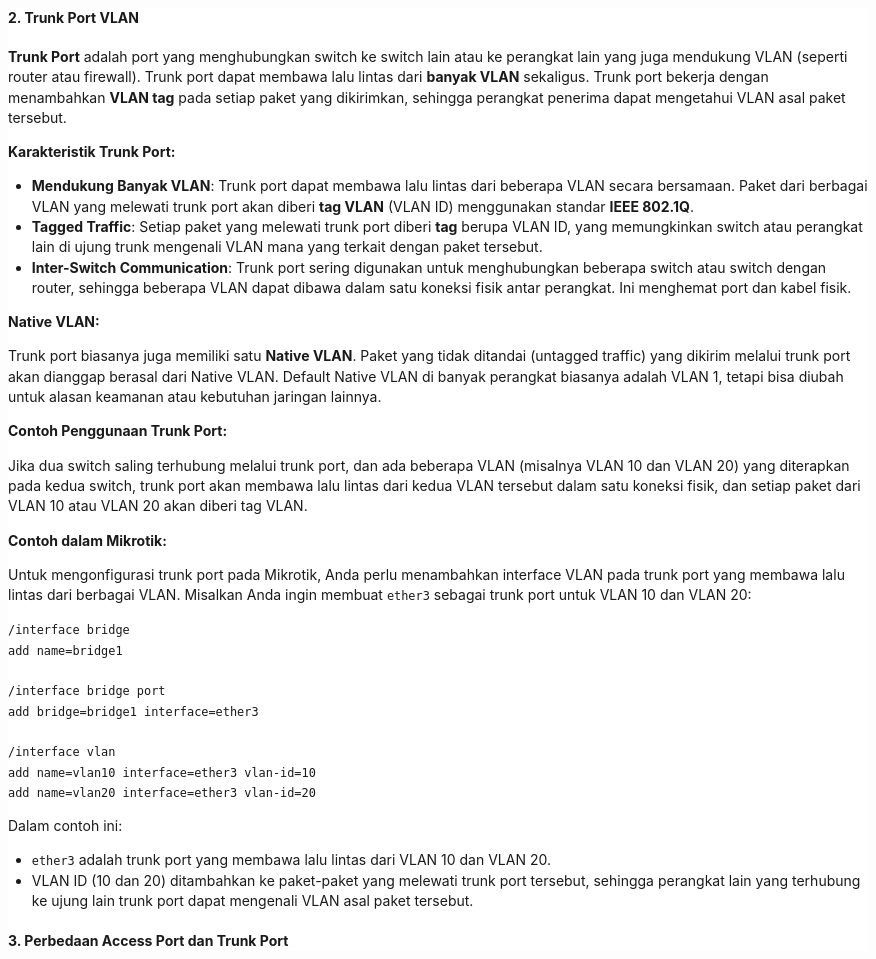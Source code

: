 #### 2. **Trunk Port VLAN**

**Trunk Port** adalah port yang menghubungkan switch ke switch lain atau ke perangkat lain yang juga mendukung VLAN (seperti router atau firewall). Trunk port dapat membawa lalu lintas dari **banyak VLAN** sekaligus. Trunk port bekerja dengan menambahkan **VLAN tag** pada setiap paket yang dikirimkan, sehingga perangkat penerima dapat mengetahui VLAN asal paket tersebut.

**Karakteristik Trunk Port:**

* **Mendukung Banyak VLAN**: Trunk port dapat membawa lalu lintas dari beberapa VLAN secara bersamaan. Paket dari berbagai VLAN yang melewati trunk port akan diberi **tag VLAN** (VLAN ID) menggunakan standar **IEEE 802.1Q**.
* **Tagged Traffic**: Setiap paket yang melewati trunk port diberi **tag** berupa VLAN ID, yang memungkinkan switch atau perangkat lain di ujung trunk mengenali VLAN mana yang terkait dengan paket tersebut.
* **Inter-Switch Communication**: Trunk port sering digunakan untuk menghubungkan beberapa switch atau switch dengan router, sehingga beberapa VLAN dapat dibawa dalam satu koneksi fisik antar perangkat. Ini menghemat port dan kabel fisik.

**Native VLAN:**

Trunk port biasanya juga memiliki satu **Native VLAN**. Paket yang tidak ditandai (untagged traffic) yang dikirim melalui trunk port akan dianggap berasal dari Native VLAN. Default Native VLAN di banyak perangkat biasanya adalah VLAN 1, tetapi bisa diubah untuk alasan keamanan atau kebutuhan jaringan lainnya.

**Contoh Penggunaan Trunk Port:**

Jika dua switch saling terhubung melalui trunk port, dan ada beberapa VLAN (misalnya VLAN 10 dan VLAN 20) yang diterapkan pada kedua switch, trunk port akan membawa lalu lintas dari kedua VLAN tersebut dalam satu koneksi fisik, dan setiap paket dari VLAN 10 atau VLAN 20 akan diberi tag VLAN.

**Contoh dalam Mikrotik:**

Untuk mengonfigurasi trunk port pada Mikrotik, Anda perlu menambahkan interface VLAN pada trunk port yang membawa lalu lintas dari berbagai VLAN. Misalkan Anda ingin membuat `ether3` sebagai trunk port untuk VLAN 10 dan VLAN 20:

```bash
/interface bridge
add name=bridge1

/interface bridge port
add bridge=bridge1 interface=ether3

/interface vlan
add name=vlan10 interface=ether3 vlan-id=10
add name=vlan20 interface=ether3 vlan-id=20
```

Dalam contoh ini:

* `ether3` adalah trunk port yang membawa lalu lintas dari VLAN 10 dan VLAN 20.
* VLAN ID (10 dan 20) ditambahkan ke paket-paket yang melewati trunk port tersebut, sehingga perangkat lain yang terhubung ke ujung lain trunk port dapat mengenali VLAN asal paket tersebut.

#### 3. **Perbedaan Access Port dan Trunk Port**
